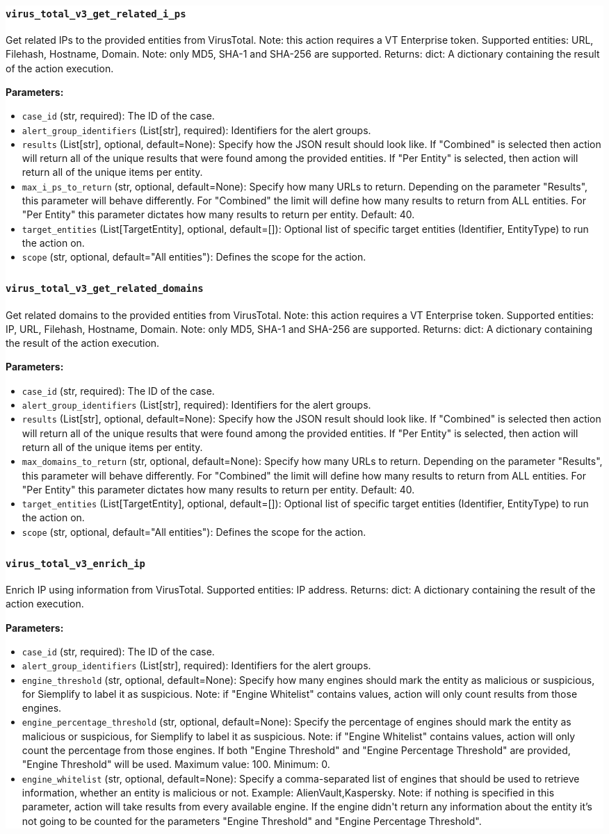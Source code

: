 ### `virus_total_v3_get_related_i_ps`

Get related IPs to the provided entities from VirusTotal. Note: this action requires a VT Enterprise token. Supported entities: URL, Filehash, Hostname, Domain. Note: only MD5, SHA-1 and SHA-256 are supported. Returns: dict: A dictionary containing the result of the action execution.

**Parameters:**

*   `case_id` (str, required): The ID of the case.
*   `alert_group_identifiers` (List[str], required): Identifiers for the alert groups.
*   `results` (List[str], optional, default=None): Specify how the JSON result should look like. If \"Combined\" is selected then action will return all of the unique results that were found among the provided entities. If \"Per Entity\" is selected, then action will return all of the unique items per entity.
*   `max_i_ps_to_return` (str, optional, default=None): Specify how many URLs to return. Depending on the parameter \"Results\", this parameter will behave differently. For \"Combined\" the limit will define how many results to return from ALL entities. For \"Per Entity\" this parameter dictates how many results to return per entity. Default: 40.
*   `target_entities` (List[TargetEntity], optional, default=[]): Optional list of specific target entities (Identifier, EntityType) to run the action on.
*   `scope` (str, optional, default="All entities"): Defines the scope for the action.

### `virus_total_v3_get_related_domains`

Get related domains to the provided entities from VirusTotal. Note: this action requires a VT Enterprise token. Supported entities: IP, URL, Filehash, Hostname, Domain. Note: only MD5, SHA-1 and SHA-256 are supported. Returns: dict: A dictionary containing the result of the action execution.

**Parameters:**

*   `case_id` (str, required): The ID of the case.
*   `alert_group_identifiers` (List[str], required): Identifiers for the alert groups.
*   `results` (List[str], optional, default=None): Specify how the JSON result should look like. If \"Combined\" is selected then action will return all of the unique results that were found among the provided entities. If \"Per Entity\" is selected, then action will return all of the unique items per entity.
*   `max_domains_to_return` (str, optional, default=None): Specify how many URLs to return. Depending on the parameter \"Results\", this parameter will behave differently. For \"Combined\" the limit will define how many results to return from ALL entities. For \"Per Entity\" this parameter dictates how many results to return per entity. Default: 40.
*   `target_entities` (List[TargetEntity], optional, default=[]): Optional list of specific target entities (Identifier, EntityType) to run the action on.
*   `scope` (str, optional, default="All entities"): Defines the scope for the action.

### `virus_total_v3_enrich_ip`

Enrich IP using information from VirusTotal. Supported entities: IP address. Returns: dict: A dictionary containing the result of the action execution.

**Parameters:**

*   `case_id` (str, required): The ID of the case.
*   `alert_group_identifiers` (List[str], required): Identifiers for the alert groups.
*   `engine_threshold` (str, optional, default=None): Specify how many engines should mark the entity as malicious or suspicious, for Siemplify to label it as suspicious. Note: if \"Engine Whitelist\" contains values, action will only count results from those engines.
*   `engine_percentage_threshold` (str, optional, default=None): Specify the percentage of engines should mark the entity as malicious or suspicious, for Siemplify to label it as suspicious. Note: if \"Engine Whitelist\" contains values, action will only count the percentage from those engines. If both \"Engine Threshold\" and \"Engine Percentage Threshold\" are provided, \"Engine Threshold\" will be used. Maximum value: 100. Minimum: 0.
*   `engine_whitelist` (str, optional, default=None): Specify a comma-separated list of engines that should be used to retrieve information, whether an entity is malicious or not. Example: AlienVault,Kaspersky. Note: if nothing is specified in this parameter, action will take results from every available engine. If the engine didn't return any information about the entity it’s not going to be counted for the parameters \"Engine Threshold\" and \"Engine Percentage Threshold\".